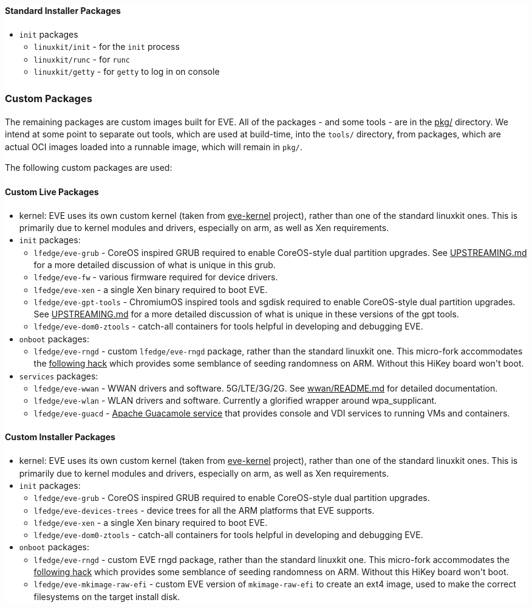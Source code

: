 #### Standard Installer Packages

* `init` packages
  * `linuxkit/init` - for the `init` process
  * `linuxkit/runc` - for `runc`
  * `linuxkit/getty` - for `getty` to log in on console

### Custom Packages

The remaining packages are custom images built for EVE. All of the packages - and some tools - are in the [pkg/](../pkg/) directory. We intend at some point to separate out tools, which are used at build-time, into the `tools/` directory, from packages, which are actual OCI images loaded into a runnable image, which will remain in `pkg/`.

The following custom packages are used:

#### Custom Live Packages

* kernel: EVE uses its own custom kernel (taken from [eve-kernel](https://github.com/lf-edge/eve-kernel) project), rather than one of the standard linuxkit ones. This is primarily due to kernel modules and drivers, especially on arm, as well as Xen requirements.
* `init` packages:
  * `lfedge/eve-grub` - CoreOS inspired GRUB required to enable CoreOS-style dual partition upgrades. See [UPSTREAMING.md](./UPSTREAMING.md#grub) for a more detailed discussion of what is unique in this grub.
  * `lfedge/eve-fw` - various firmware required for device drivers.
  * `lfedge/eve-xen` - a single Xen binary required to boot EVE.
  * `lfedge/eve-gpt-tools` - ChromiumOS inspired tools and sgdisk required to enable CoreOS-style dual partition upgrades. See [UPSTREAMING.md](./UPSTREAMING.md#grub) for a more detailed discussion of what is unique in these versions of the gpt tools.
  * `lfedge/eve-dom0-ztools` - catch-all containers for tools helpful in developing and debugging EVE.
* `onboot` packages:
  * `lfedge/eve-rngd` - custom `lfedge/eve-rngd` package, rather than the standard linuxkit one. This micro-fork accommodates the [following hack](https://github.com/lf-edge/eve/blob/master/pkg/rngd/cmd/rngd/rng_linux_arm64.go) which provides some semblance of seeding randomness on ARM. Without this HiKey board won't boot.
* `services` packages:
  * `lfedge/eve-wwan` - WWAN drivers and software. 5G/LTE/3G/2G. See [wwan/README.md](../pkg/wwan/README.md) for detailed documentation.
  * `lfedge/eve-wlan` - WLAN drivers and software. Currently a glorified wrapper around wpa_supplicant.
  * `lfedge/eve-guacd` - [Apache Guacamole service](http://guacamole.apache.org/) that provides console and VDI services to running VMs and containers.

#### Custom Installer Packages

* kernel: EVE uses its own custom kernel (taken from [eve-kernel](https://github.com/lf-edge/eve-kernel) project), rather than one of the standard linuxkit ones. This is primarily due to kernel modules and drivers, especially on arm, as well as Xen requirements.
* `init` packages:
  * `lfedge/eve-grub` - CoreOS inspired GRUB required to enable CoreOS-style dual partition upgrades.
  * `lfedge/eve-devices-trees` - device trees for all the ARM platforms that EVE supports.
  * `lfedge/eve-xen` - a single Xen binary required to boot EVE.
  * `lfedge/eve-dom0-ztools` - catch-all containers for tools helpful in developing and debugging EVE.
* `onboot` packages:
  * `lfedge/eve-rngd` - custom EVE rngd package, rather than the standard linuxkit one. This micro-fork accommodates the [following hack](https://github.com/lf-edge/eve/blob/master/pkg/rngd/cmd/rngd/rng_linux_arm64.go) which provides some semblance of seeding randomness on ARM. Without this HiKey board won't boot.
  * `lfedge/eve-mkimage-raw-efi` - custom EVE version of `mkimage-raw-efi` to create an ext4 image, used to make the correct filesystems on the target install disk.
